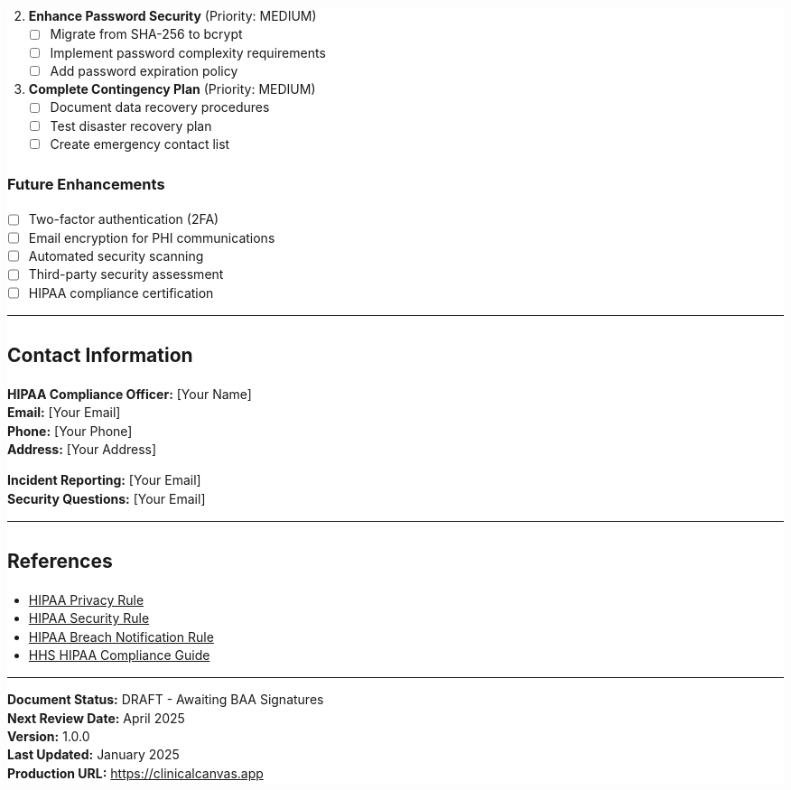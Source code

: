 2. **Enhance Password Security** (Priority: MEDIUM)
   - [ ] Migrate from SHA-256 to bcrypt
   - [ ] Implement password complexity requirements
   - [ ] Add password expiration policy

3. **Complete Contingency Plan** (Priority: MEDIUM)
   - [ ] Document data recovery procedures
   - [ ] Test disaster recovery plan
   - [ ] Create emergency contact list

### Future Enhancements

- [ ] Two-factor authentication (2FA)
- [ ] Email encryption for PHI communications
- [ ] Automated security scanning
- [ ] Third-party security assessment
- [ ] HIPAA compliance certification

---

## Contact Information

**HIPAA Compliance Officer:** [Your Name]  
**Email:** [Your Email]  
**Phone:** [Your Phone]  
**Address:** [Your Address]

**Incident Reporting:** [Your Email]  
**Security Questions:** [Your Email]

---

## References

- [HIPAA Privacy Rule](https://www.hhs.gov/hipaa/for-professionals/privacy/index.html)
- [HIPAA Security Rule](https://www.hhs.gov/hipaa/for-professionals/security/index.html)
- [HIPAA Breach Notification Rule](https://www.hhs.gov/hipaa/for-professionals/breach-notification/index.html)
- [HHS HIPAA Compliance Guide](https://www.hhs.gov/hipaa/index.html)

---

**Document Status:** DRAFT - Awaiting BAA Signatures  
**Next Review Date:** April 2025  
**Version:** 1.0.0  
**Last Updated:** January 2025  
**Production URL:** https://clinicalcanvas.app

